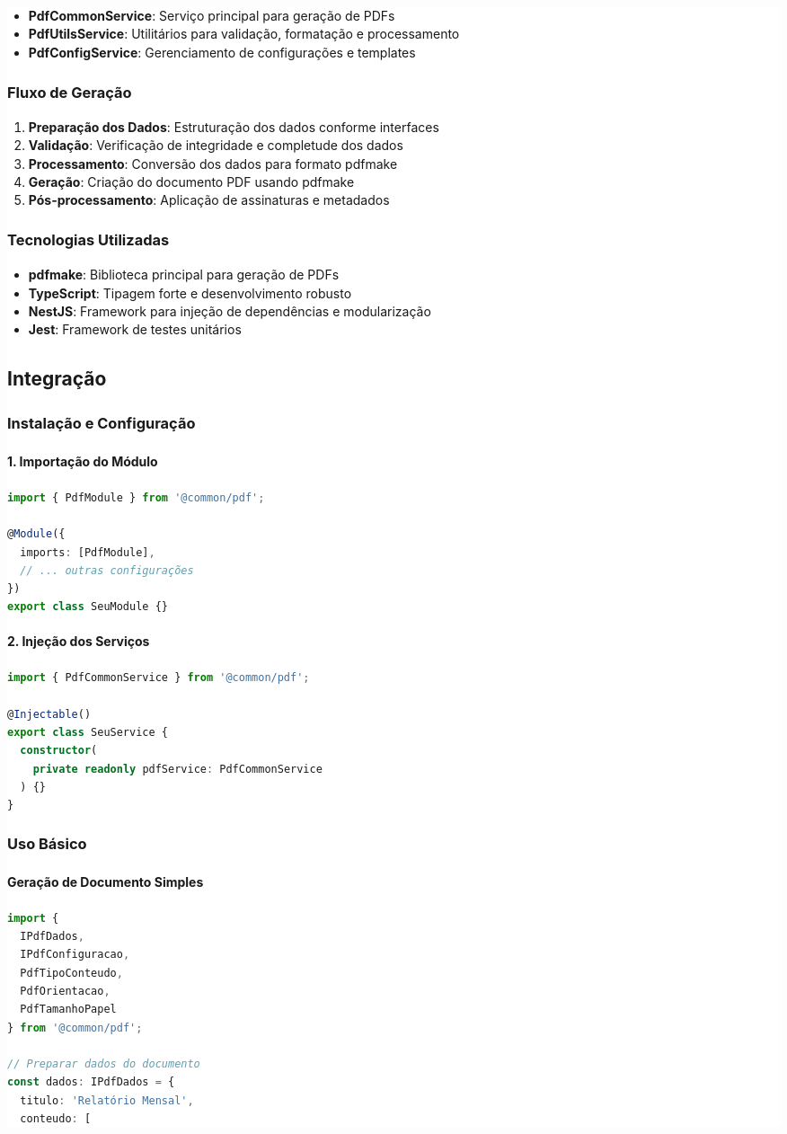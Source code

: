 - **PdfCommonService**: Serviço principal para geração de PDFs
- **PdfUtilsService**: Utilitários para validação, formatação e processamento
- **PdfConfigService**: Gerenciamento de configurações e templates

### Fluxo de Geração

1. **Preparação dos Dados**: Estruturação dos dados conforme interfaces
2. **Validação**: Verificação de integridade e completude dos dados
3. **Processamento**: Conversão dos dados para formato pdfmake
4. **Geração**: Criação do documento PDF usando pdfmake
5. **Pós-processamento**: Aplicação de assinaturas e metadados

### Tecnologias Utilizadas

- **pdfmake**: Biblioteca principal para geração de PDFs
- **TypeScript**: Tipagem forte e desenvolvimento robusto
- **NestJS**: Framework para injeção de dependências e modularização
- **Jest**: Framework de testes unitários

## Integração

### Instalação e Configuração

#### 1. Importação do Módulo

```typescript
import { PdfModule } from '@common/pdf';

@Module({
  imports: [PdfModule],
  // ... outras configurações
})
export class SeuModule {}
```

#### 2. Injeção dos Serviços

```typescript
import { PdfCommonService } from '@common/pdf';

@Injectable()
export class SeuService {
  constructor(
    private readonly pdfService: PdfCommonService
  ) {}
}
```

### Uso Básico

#### Geração de Documento Simples

```typescript
import {
  IPdfDados,
  IPdfConfiguracao,
  PdfTipoConteudo,
  PdfOrientacao,
  PdfTamanhoPapel
} from '@common/pdf';

// Preparar dados do documento
const dados: IPdfDados = {
  titulo: 'Relatório Mensal',
  conteudo: [
```